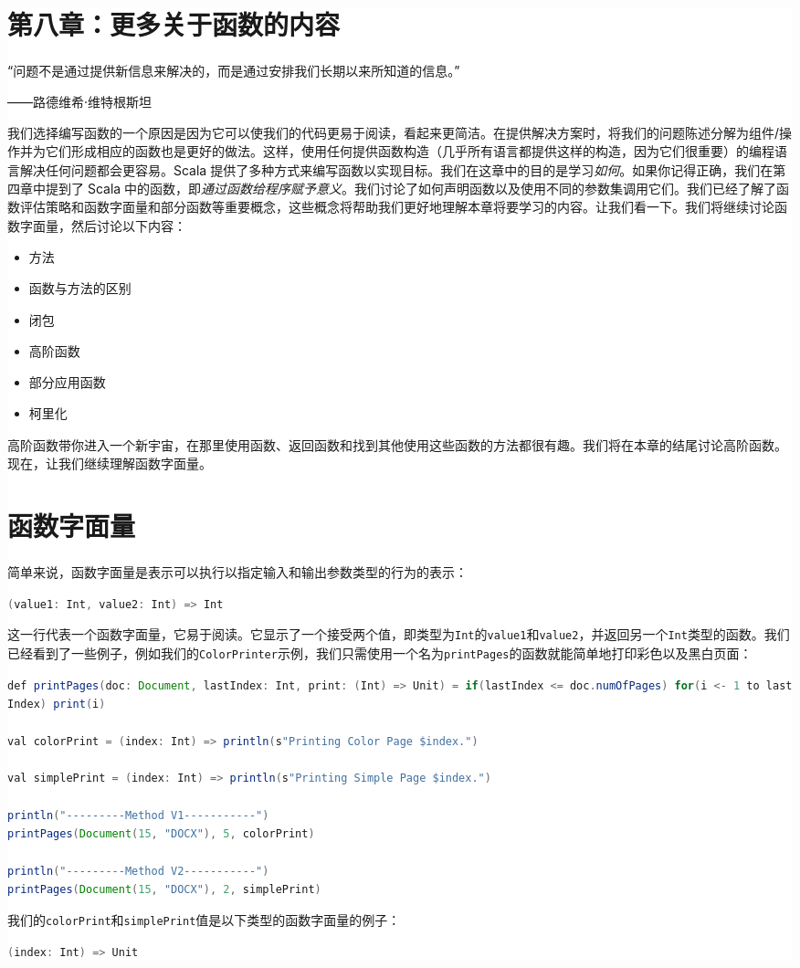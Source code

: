 # 第八章：更多关于函数的内容

“问题不是通过提供新信息来解决的，而是通过安排我们长期以来所知道的信息。”

——路德维希·维特根斯坦

我们选择编写函数的一个原因是因为它可以使我们的代码更易于阅读，看起来更简洁。在提供解决方案时，将我们的问题陈述分解为组件/操作并为它们形成相应的函数也是更好的做法。这样，使用任何提供函数构造（几乎所有语言都提供这样的构造，因为它们很重要）的编程语言解决任何问题都会更容易。Scala 提供了多种方式来编写函数以实现目标。我们在这章中的目的是学习*如何*。如果你记得正确，我们在第四章中提到了 Scala 中的函数，即*通过函数给程序赋予意义*。我们讨论了如何声明函数以及使用不同的参数集调用它们。我们已经了解了函数评估策略和函数字面量和部分函数等重要概念，这些概念将帮助我们更好地理解本章将要学习的内容。让我们看一下。我们将继续讨论函数字面量，然后讨论以下内容：

+   方法

+   函数与方法的区别

+   闭包

+   高阶函数

+   部分应用函数

+   柯里化

高阶函数带你进入一个新宇宙，在那里使用函数、返回函数和找到其他使用这些函数的方法都很有趣。我们将在本章的结尾讨论高阶函数。现在，让我们继续理解函数字面量。

# 函数字面量

简单来说，函数字面量是表示可以执行以指定输入和输出参数类型的行为的表示：

```java
(value1: Int, value2: Int) => Int 
```

这一行代表一个函数字面量，它易于阅读。它显示了一个接受两个值，即类型为`Int`的`value1`和`value2`，并返回另一个`Int`类型的函数。我们已经看到了一些例子，例如我们的`ColorPrinter`示例，我们只需使用一个名为`printPages`的函数就能简单地打印彩色以及黑白页面：

```java
def printPages(doc: Document, lastIndex: Int, print: (Int) => Unit) = if(lastIndex <= doc.numOfPages) for(i <- 1 to lastIndex) print(i) 

val colorPrint = (index: Int) => println(s"Printing Color Page $index.") 

val simplePrint = (index: Int) => println(s"Printing Simple Page $index.") 

println("---------Method V1-----------") 
printPages(Document(15, "DOCX"), 5, colorPrint) 

println("---------Method V2-----------") 
printPages(Document(15, "DOCX"), 2, simplePrint) 
```

我们的`colorPrint`和`simplePrint`值是以下类型的函数字面量的例子：

```java
(index: Int) => Unit
```
